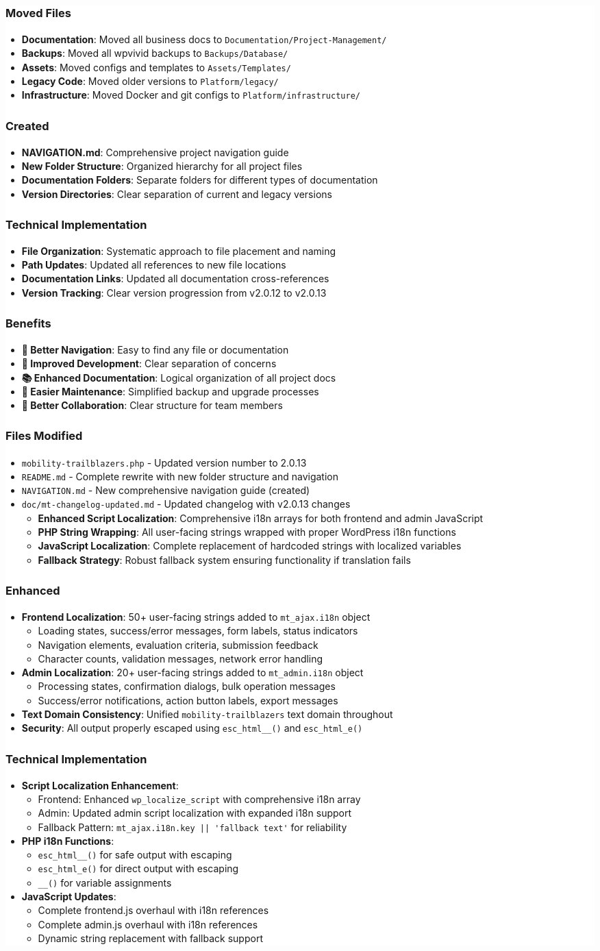### Moved Files
- **Documentation**: Moved all business docs to `Documentation/Project-Management/`
- **Backups**: Moved all wpvivid backups to `Backups/Database/`
- **Assets**: Moved configs and templates to `Assets/Templates/`
- **Legacy Code**: Moved older versions to `Platform/legacy/`
- **Infrastructure**: Moved Docker and git configs to `Platform/infrastructure/`

### Created
- **NAVIGATION.md**: Comprehensive project navigation guide
- **New Folder Structure**: Organized hierarchy for all project files
- **Documentation Folders**: Separate folders for different types of documentation
- **Version Directories**: Clear separation of current and legacy versions

### Technical Implementation
- **File Organization**: Systematic approach to file placement and naming
- **Path Updates**: Updated all references to new file locations
- **Documentation Links**: Updated all documentation cross-references
- **Version Tracking**: Clear version progression from v2.0.12 to v2.0.13

### Benefits
- **🎯 Better Navigation**: Easy to find any file or documentation
- **🔧 Improved Development**: Clear separation of concerns
- **📚 Enhanced Documentation**: Logical organization of all project docs
- **🚀 Easier Maintenance**: Simplified backup and upgrade processes
- **👥 Better Collaboration**: Clear structure for team members

### Files Modified
- `mobility-trailblazers.php` - Updated version number to 2.0.13
- `README.md` - Complete rewrite with new folder structure and navigation
- `NAVIGATION.md` - New comprehensive navigation guide (created)
- `doc/mt-changelog-updated.md` - Updated changelog with v2.0.13 changes
  - **Enhanced Script Localization**: Comprehensive i18n arrays for both frontend and admin JavaScript
  - **PHP String Wrapping**: All user-facing strings wrapped with proper WordPress i18n functions
  - **JavaScript Localization**: Complete replacement of hardcoded strings with localized variables
  - **Fallback Strategy**: Robust fallback system ensuring functionality if translation fails

### Enhanced
- **Frontend Localization**: 50+ user-facing strings added to `mt_ajax.i18n` object
  - Loading states, success/error messages, form labels, status indicators
  - Navigation elements, evaluation criteria, submission feedback
  - Character counts, validation messages, network error handling
- **Admin Localization**: 20+ user-facing strings added to `mt_admin.i18n` object
  - Processing states, confirmation dialogs, bulk operation messages
  - Success/error notifications, action button labels, export messages
- **Text Domain Consistency**: Unified `mobility-trailblazers` text domain throughout
- **Security**: All output properly escaped using `esc_html__()` and `esc_html_e()`

### Technical Implementation
- **Script Localization Enhancement**: 
  - Frontend: Enhanced `wp_localize_script` with comprehensive i18n array
  - Admin: Updated admin script localization with expanded i18n support
  - Fallback Pattern: `mt_ajax.i18n.key || 'fallback text'` for reliability
- **PHP i18n Functions**: 
  - `esc_html__()` for safe output with escaping
  - `esc_html_e()` for direct output with escaping
  - `__()` for variable assignments
- **JavaScript Updates**: 
  - Complete frontend.js overhaul with i18n references
  - Complete admin.js overhaul with i18n references
  - Dynamic string replacement with fallback support
